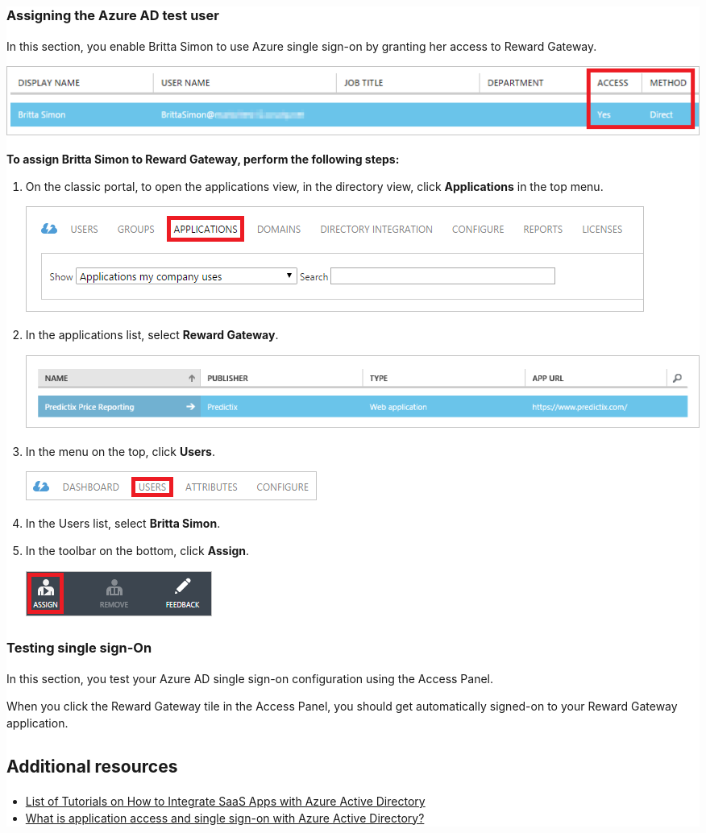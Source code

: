 
### Assigning the Azure AD test user

In this section, you enable Britta Simon to use Azure single sign-on by granting her access to Reward Gateway.

![Assign User][200] 

**To assign Britta Simon to Reward Gateway, perform the following steps:**

1. On the classic portal, to open the applications view, in the directory view, click **Applications** in the top menu.

	![Assign User][201] 

2. In the applications list, select **Reward Gateway**.

	![Configure Single Sign-On](./media/active-directory-saas-reward-gateway-tutorial/tutorial_rewardgateway_50.png) 

3. In the menu on the top, click **Users**.

	![Assign User][203]

4. In the Users list, select **Britta Simon**.

5. In the toolbar on the bottom, click **Assign**.

	![Assign User][205]


### Testing single sign-On

In this section, you test your Azure AD single sign-on configuration using the Access Panel.

When you click the Reward Gateway tile in the Access Panel, you should get automatically signed-on to your Reward Gateway application.


## Additional resources

* [List of Tutorials on How to Integrate SaaS Apps with Azure Active Directory](active-directory-saas-tutorial-list.md)
* [What is application access and single sign-on with Azure Active Directory?](active-directory-appssoaccess-whatis.md)




[1]: ./media/active-directory-saas-reward-gateway-tutorial/tutorial_general_01.png
[2]: ./media/active-directory-saas-reward-gateway-tutorial/tutorial_general_02.png
[3]: ./media/active-directory-saas-reward-gateway-tutorial/tutorial_general_03.png
[4]: ./media/active-directory-saas-reward-gateway-tutorial/tutorial_general_04.png

[6]: ./media/active-directory-saas-reward-gateway-tutorial/tutorial_general_05.png
[10]: ./media/active-directory-saas-reward-gateway-tutorial/tutorial_general_06.png
[11]: ./media/active-directory-saas-reward-gateway-tutorial/tutorial_general_07.png
[20]: ./media/active-directory-saas-reward-gateway-tutorial/tutorial_general_100.png

[200]: ./media/active-directory-saas-reward-gateway-tutorial/tutorial_general_200.png
[201]: ./media/active-directory-saas-reward-gateway-tutorial/tutorial_general_201.png
[203]: ./media/active-directory-saas-reward-gateway-tutorial/tutorial_general_203.png
[204]: ./media/active-directory-saas-reward-gateway-tutorial/tutorial_general_204.png
[205]: ./media/active-directory-saas-reward-gateway-tutorial/tutorial_general_205.png
